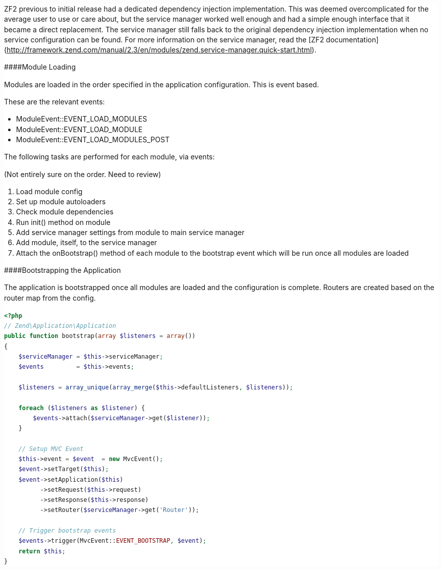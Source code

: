 ZF2 previous to initial release had a dedicated dependency injection implementation. This was deemed overcomplicated for
the average user to use or care about, but the service manager worked well enough and had a simple enough interface that
it became a direct replacement. The service manager still falls back to the original dependency injection
implementation when no service configuration can be found. For more information on the service manager, read the
[ZF2 documentation] (http://framework.zend.com/manual/2.3/en/modules/zend.service-manager.quick-start.html).

####Module Loading

Modules are loaded in the order specified in the application configuration. This is event based.

These are the relevant events:

* ModuleEvent::EVENT_LOAD_MODULES
* ModuleEvent::EVENT_LOAD_MODULE
* ModuleEvent::EVENT_LOAD_MODULES_POST

The following tasks are performed for each module, via events:

(Not entirely sure on the order. Need to review)

1. Load module config
2. Set up module autoloaders
3. Check module dependencies
4. Run init() method on module
5. Add service manager settings from module to main service manager
6. Add module, itself, to the service manager
7. Attach the onBootstrap() method of each module to the bootstrap event which will be run once all modules are loaded

####Bootstrapping the Application

The application is bootstrapped once all modules are loaded and the configuration is complete. Routers are created based
on the router map from the config.

```php
<?php
// Zend\Application\Application
public function bootstrap(array $listeners = array())
{
    $serviceManager = $this->serviceManager;
    $events         = $this->events;

    $listeners = array_unique(array_merge($this->defaultListeners, $listeners));

    foreach ($listeners as $listener) {
        $events->attach($serviceManager->get($listener));
    }

    // Setup MVC Event
    $this->event = $event  = new MvcEvent();
    $event->setTarget($this);
    $event->setApplication($this)
          ->setRequest($this->request)
          ->setResponse($this->response)
          ->setRouter($serviceManager->get('Router'));

    // Trigger bootstrap events
    $events->trigger(MvcEvent::EVENT_BOOTSTRAP, $event);
    return $this;
}
```
